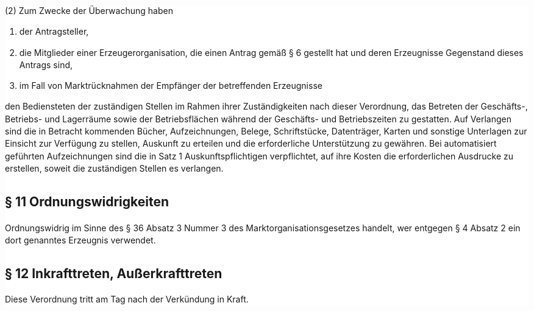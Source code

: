 (2) Zum Zwecke der Überwachung haben

1.  der Antragsteller,




2.  die Mitglieder einer Erzeugerorganisation, die einen Antrag gemäß § 6
    gestellt hat und deren Erzeugnisse Gegenstand dieses Antrags sind,




3.  im Fall von Marktrücknahmen der Empfänger der betreffenden Erzeugnisse



den Bediensteten der zuständigen Stellen im Rahmen ihrer
Zuständigkeiten nach dieser Verordnung, das Betreten der Geschäfts-,
Betriebs- und Lagerräume sowie der Betriebsflächen während der
Geschäfts- und Betriebszeiten zu gestatten. Auf Verlangen sind die in
Betracht kommenden Bücher, Aufzeichnungen, Belege, Schriftstücke,
Datenträger, Karten und sonstige Unterlagen zur Einsicht zur Verfügung
zu stellen, Auskunft zu erteilen und die erforderliche Unterstützung
zu gewähren. Bei automatisiert geführten Aufzeichnungen sind die in
Satz 1 Auskunftspflichtigen verpflichtet, auf ihre Kosten die
erforderlichen Ausdrucke zu erstellen, soweit die zuständigen Stellen
es verlangen.

## § 11 Ordnungswidrigkeiten

Ordnungswidrig im Sinne des § 36 Absatz 3 Nummer 3 des
Marktorganisationsgesetzes handelt, wer entgegen § 4 Absatz 2 ein dort
genanntes Erzeugnis verwendet.

## § 12 Inkrafttreten, Außerkrafttreten

Diese Verordnung tritt am Tag nach der Verkündung in Kraft.

